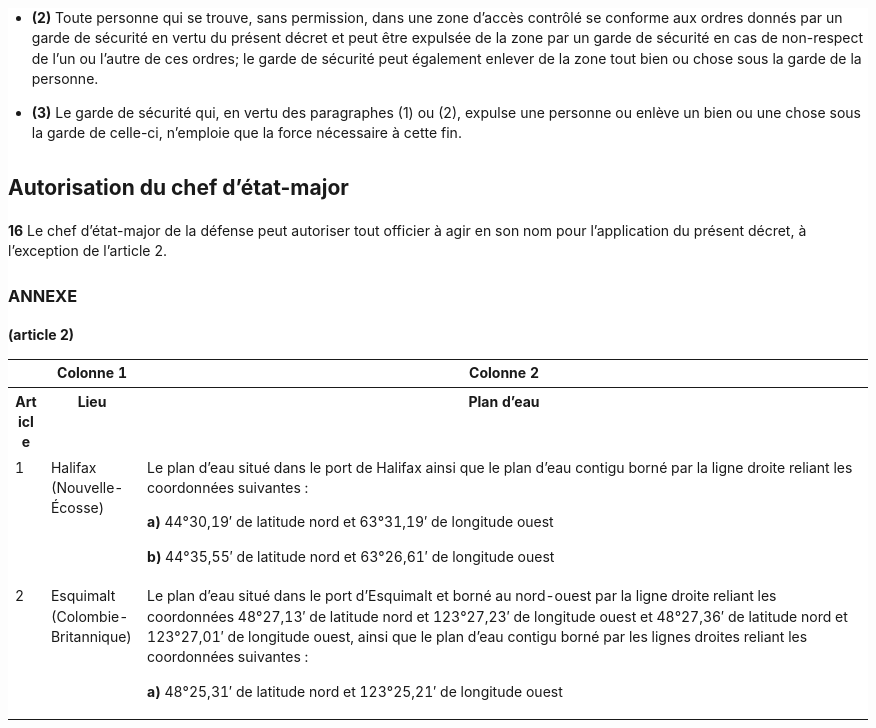 - **(2)** Toute personne qui se trouve, sans permission, dans une zone d’accès contrôlé se conforme aux ordres donnés par un garde de sécurité en vertu du présent décret et peut être expulsée de la zone par un garde de sécurité en cas de non-respect de l’un ou l’autre de ces ordres; le garde de sécurité peut également enlever de la zone tout bien ou chose sous la garde de la personne.

- **(3)** Le garde de sécurité qui, en vertu des paragraphes (1) ou (2), expulse une personne ou enlève un bien ou une chose sous la garde de celle-ci, n’emploie que la force nécessaire à cette fin.




## Autorisation du chef d’état-major


**16** Le chef d’état-major de la défense peut autoriser tout officier à agir en son nom pour l’application du présent décret, à l’exception de l’article 2.




### **ANNEXE** 
**(article 2)**
<table>
<tr>
<th></th>
<th>Colonne 1</th>
<th>Colonne 2</th>
</tr>
<tr>
<th>Article</th>
<th>Lieu</th>
<th>Plan d’eau</th>
</tr>
<tr>
<td>1</td>
<td>Halifax (Nouvelle-Écosse)</td>
<td>Le plan d’eau situé dans le port de Halifax ainsi que le plan d’eau contigu borné par la ligne droite reliant les coordonnées suivantes :

**a)** 44°30,19′ de latitude nord et 63°31,19′ de longitude ouest



**b)** 44°35,55′ de latitude nord et 63°26,61′ de longitude ouest



</td>
</tr>
<tr>
<td>2</td>
<td>Esquimalt (Colombie-Britannique)</td>
<td>Le plan d’eau situé dans le port d’Esquimalt et borné au nord-ouest par la ligne droite reliant les coordonnées 48°27,13′ de latitude nord et 123°27,23′ de longitude ouest et 48°27,36′ de latitude nord et 123°27,01′ de longitude ouest, ainsi que le plan d’eau contigu borné par les lignes droites reliant les coordonnées suivantes :

**a)** 48°25,31′ de latitude nord et 123°25,21′ de longitude ouest
